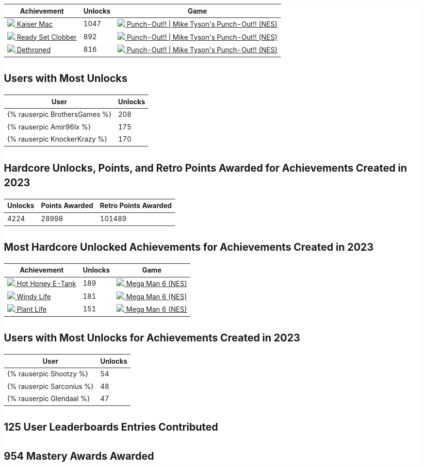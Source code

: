 | Achievement                                                                                                                                                                                                                                                | Unlocks | Game                                                                                                                                                                                                                                                |
| ---------------------------------------------------------------------------------------------------------------------------------------------------------------------------------------------------------------------------------------------------------- | ------- | --------------------------------------------------------------------------------------------------------------------------------------------------------------------------------------------------------------------------------------------------- |
| <a class="gameicon-link" href="https://retroachievements.org/achievement/8206" target="_blank" rel="noopener"> <img class="gameicon" src="https://s3-eu-west-1.amazonaws.com/i.retroachievements.org/Badge/249205.png"> <span>Kaiser Mac</span></a>        | 1047    | <a class="gameicon-link" href="https://retroachievements.org/game/1489" target="_blank" rel="noopener"> <img class="gameicon" src="https://retroachievements.org/Images/060956.png"> <span>Punch-Out!! \| Mike Tyson's Punch-Out!! (NES)</span></a> |
| <a class="gameicon-link" href="https://retroachievements.org/achievement/8282" target="_blank" rel="noopener"> <img class="gameicon" src="https://s3-eu-west-1.amazonaws.com/i.retroachievements.org/Badge/249207.png"> <span>Ready Set Clobber</span></a> | 892     | <a class="gameicon-link" href="https://retroachievements.org/game/1489" target="_blank" rel="noopener"> <img class="gameicon" src="https://retroachievements.org/Images/060956.png"> <span>Punch-Out!! \| Mike Tyson's Punch-Out!! (NES)</span></a> |
| <a class="gameicon-link" href="https://retroachievements.org/achievement/8286" target="_blank" rel="noopener"> <img class="gameicon" src="https://s3-eu-west-1.amazonaws.com/i.retroachievements.org/Badge/249211.png"> <span>Dethroned</span></a>         | 816     | <a class="gameicon-link" href="https://retroachievements.org/game/1489" target="_blank" rel="noopener"> <img class="gameicon" src="https://retroachievements.org/Images/060956.png"> <span>Punch-Out!! \| Mike Tyson's Punch-Out!! (NES)</span></a> |

## Users with Most Unlocks

| User                          | Unlocks |
| ----------------------------- | ------- |
| {% rauserpic BrothersGames %} | 208     |
| {% rauserpic Amir96lx %}      | 175     |
| {% rauserpic KnockerKrazy %}  | 170     |

## Hardcore Unlocks, Points, and Retro Points Awarded for Achievements Created in 2023

| Unlocks | Points Awarded | Retro Points Awarded |
| ------- | -------------- | -------------------- |
| 4224    | 28998          | 101489               |

## Most Hardcore Unlocked Achievements for Achievements Created in 2023

| Achievement                                                                                                                                                                                                                                                 | Unlocks | Game                                                                                                                                                                                                                   |
| ----------------------------------------------------------------------------------------------------------------------------------------------------------------------------------------------------------------------------------------------------------- | ------- | ---------------------------------------------------------------------------------------------------------------------------------------------------------------------------------------------------------------------- |
| <a class="gameicon-link" href="https://retroachievements.org/achievement/339265" target="_blank" rel="noopener"> <img class="gameicon" src="https://s3-eu-west-1.amazonaws.com/i.retroachievements.org/Badge/383713.png"> <span>Hot Honey E-Tank</span></a> | 189     | <a class="gameicon-link" href="https://retroachievements.org/game/1485" target="_blank" rel="noopener"> <img class="gameicon" src="https://retroachievements.org/Images/082511.png"> <span>Mega Man 6 (NES)</span></a> |
| <a class="gameicon-link" href="https://retroachievements.org/achievement/339269" target="_blank" rel="noopener"> <img class="gameicon" src="https://s3-eu-west-1.amazonaws.com/i.retroachievements.org/Badge/383717.png"> <span>Windy Life</span></a>       | 181     | <a class="gameicon-link" href="https://retroachievements.org/game/1485" target="_blank" rel="noopener"> <img class="gameicon" src="https://retroachievements.org/Images/082511.png"> <span>Mega Man 6 (NES)</span></a> |
| <a class="gameicon-link" href="https://retroachievements.org/achievement/339272" target="_blank" rel="noopener"> <img class="gameicon" src="https://s3-eu-west-1.amazonaws.com/i.retroachievements.org/Badge/383720.png"> <span>Plant Life</span></a>       | 151     | <a class="gameicon-link" href="https://retroachievements.org/game/1485" target="_blank" rel="noopener"> <img class="gameicon" src="https://retroachievements.org/Images/082511.png"> <span>Mega Man 6 (NES)</span></a> |

## Users with Most Unlocks for Achievements Created in 2023

| User                      | Unlocks |
| ------------------------- | ------- |
| {% rauserpic Shootzy %}   | 54      |
| {% rauserpic Sarconius %} | 48      |
| {% rauserpic Glendaal %}  | 47      |

## 125 User Leaderboards Entries Contributed

## 954 Mastery Awards Awarded
